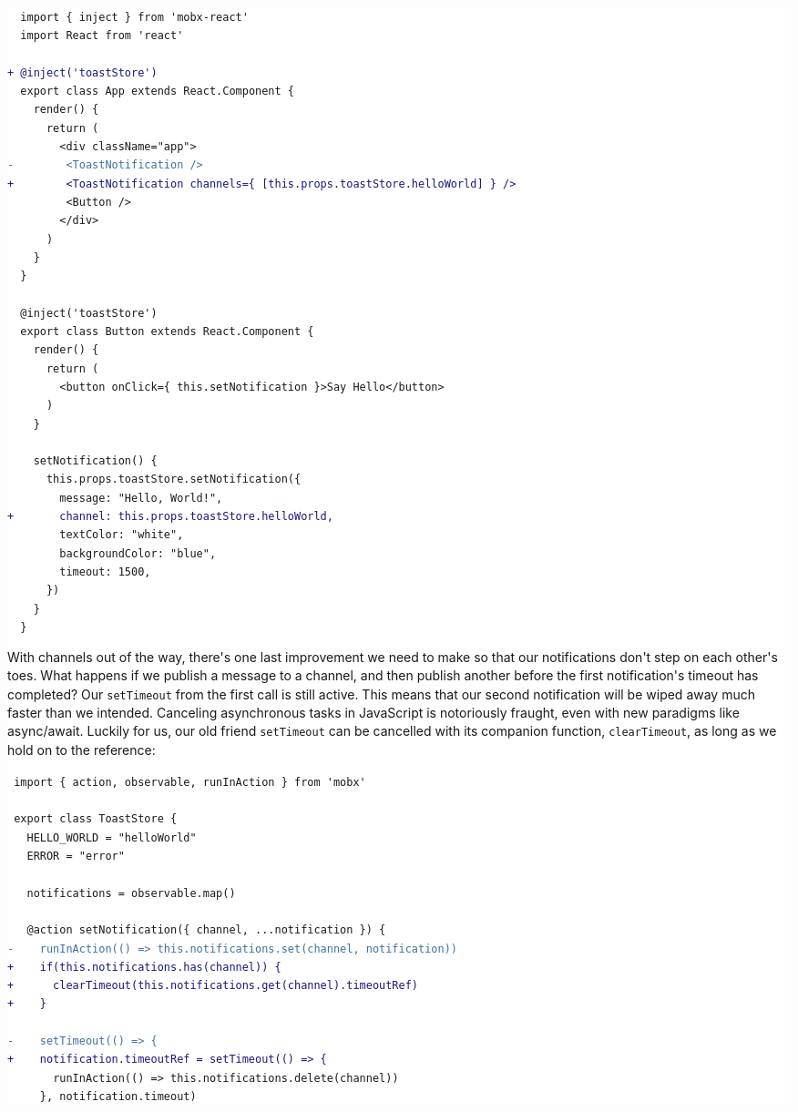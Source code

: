 ```diff
  import { inject } from 'mobx-react'
  import React from 'react'

+ @inject('toastStore')
  export class App extends React.Component {
    render() {
      return (
        <div className="app">
-        <ToastNotification />
+        <ToastNotification channels={ [this.props.toastStore.helloWorld] } />
         <Button />
        </div>
      )
    }
  }

  @inject('toastStore')
  export class Button extends React.Component {
    render() {
      return (
        <button onClick={ this.setNotification }>Say Hello</button>
      )
    }

    setNotification() {
      this.props.toastStore.setNotification({
        message: "Hello, World!",
+       channel: this.props.toastStore.helloWorld,
        textColor: "white",
        backgroundColor: "blue",
        timeout: 1500,
      })
    }
  }
```

With channels out of the way, there's one last improvement we need to make so that our notifications don't step on each other's toes. What happens if we publish a message to a channel, and then publish another before the first notification's timeout has completed? Our `setTimeout` from the first call is still active. This means that our second notification will be wiped away much faster than we intended. Canceling asynchronous tasks in JavaScript is notoriously fraught, even with new paradigms like async/await. Luckily for us, our old friend `setTimeout` can be cancelled with its companion function, `clearTimeout`, as long as we hold on to the reference:

```diff
 import { action, observable, runInAction } from 'mobx'

 export class ToastStore {
   HELLO_WORLD = "helloWorld"
   ERROR = "error"

   notifications = observable.map()

   @action setNotification({ channel, ...notification }) {
-    runInAction(() => this.notifications.set(channel, notification))
+    if(this.notifications.has(channel)) {
+      clearTimeout(this.notifications.get(channel).timeoutRef)
+    }

-    setTimeout(() => {
+    notification.timeoutRef = setTimeout(() => {
       runInAction(() => this.notifications.delete(channel))
     }, notification.timeout)

```